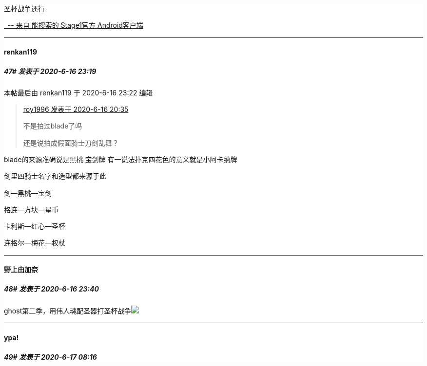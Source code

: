 

圣杯战争还行

[  -- 来自 能搜索的 Stage1官方 Android客户端](https://www.coolapk.com/apk/140634)







-----

####  renkan119  
##### 47#       发表于 2020-6-16 23:19



 本帖最后由 renkan119 于 2020-6-16 23:22 编辑 
<blockquote><a href="httphttps://bbs.saraba1st.com/2b/forum.php?mod=redirect&amp;goto=findpost&amp;pid=47830488&amp;ptid=1941925" target="_blank">roy1996 发表于 2020-6-16 20:35</a>

不是拍过blade了吗

还是说拍成假面骑士刀剑乱舞？</blockquote>
blade的来源准确说是黑桃 宝剑牌 有一说法扑克四花色的意义就是小阿卡纳牌 

剑里四骑士名字和造型都来源于此

剑—黑桃—宝剑

格连—方块—星币

卡利斯—红心—圣杯

连格尔—梅花—权杖







-----

####  野上由加奈  
##### 48#       发表于 2020-6-16 23:40




ghost第二季，用伟人魂配圣器打圣杯战争<img src="https://static.saraba1st.com/image/smiley/face2017/056.gif" referrerpolicy="no-referrer">







-----

####  ypa!  
##### 49#       发表于 2020-6-17 08:16



